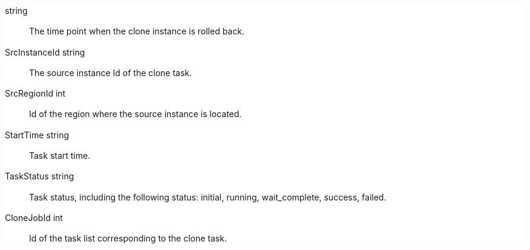 </span>
        <span class="property-indicator"></span>
        <span class="property-type">string</span>
    </dt>
    <dd><p>The time point when the clone instance is rolled back.</p>
</dd><dt class="property-required"
            title="Required">
        <span id="srcinstanceid_csharp">
<a data-swiftype-name="resource-property" data-swiftype-type="text" href="#srcinstanceid_csharp" style="color: inherit; text-decoration: inherit;">Src<wbr>Instance<wbr>Id</a>
</span>
        <span class="property-indicator"></span>
        <span class="property-type">string</span>
    </dt>
    <dd><p>The source instance Id of the clone task.</p>
</dd><dt class="property-required"
            title="Required">
        <span id="srcregionid_csharp">
<a data-swiftype-name="resource-property" data-swiftype-type="text" href="#srcregionid_csharp" style="color: inherit; text-decoration: inherit;">Src<wbr>Region<wbr>Id</a>
</span>
        <span class="property-indicator"></span>
        <span class="property-type">int</span>
    </dt>
    <dd><p>Id of the region where the source instance is located.</p>
</dd><dt class="property-required"
            title="Required">
        <span id="starttime_csharp">
<a data-swiftype-name="resource-property" data-swiftype-type="text" href="#starttime_csharp" style="color: inherit; text-decoration: inherit;">Start<wbr>Time</a>
</span>
        <span class="property-indicator"></span>
        <span class="property-type">string</span>
    </dt>
    <dd><p>Task start time.</p>
</dd><dt class="property-required"
            title="Required">
        <span id="taskstatus_csharp">
<a data-swiftype-name="resource-property" data-swiftype-type="text" href="#taskstatus_csharp" style="color: inherit; text-decoration: inherit;">Task<wbr>Status</a>
</span>
        <span class="property-indicator"></span>
        <span class="property-type">string</span>
    </dt>
    <dd><p>Task status, including the following status: initial, running, wait_complete, success, failed.</p>
</dd></dl>
</pulumi-choosable>
</div>

<div>
<pulumi-choosable type="language" values="go">
<dl class="resources-properties"><dt class="property-required"
            title="Required">
        <span id="clonejobid_go">
<a data-swiftype-name="resource-property" data-swiftype-type="text" href="#clonejobid_go" style="color: inherit; text-decoration: inherit;">Clone<wbr>Job<wbr>Id</a>
</span>
        <span class="property-indicator"></span>
        <span class="property-type">int</span>
    </dt>
    <dd><p>Id of the task list corresponding to the clone task.</p>
</dd><dt class="property-required"
            title="Required">